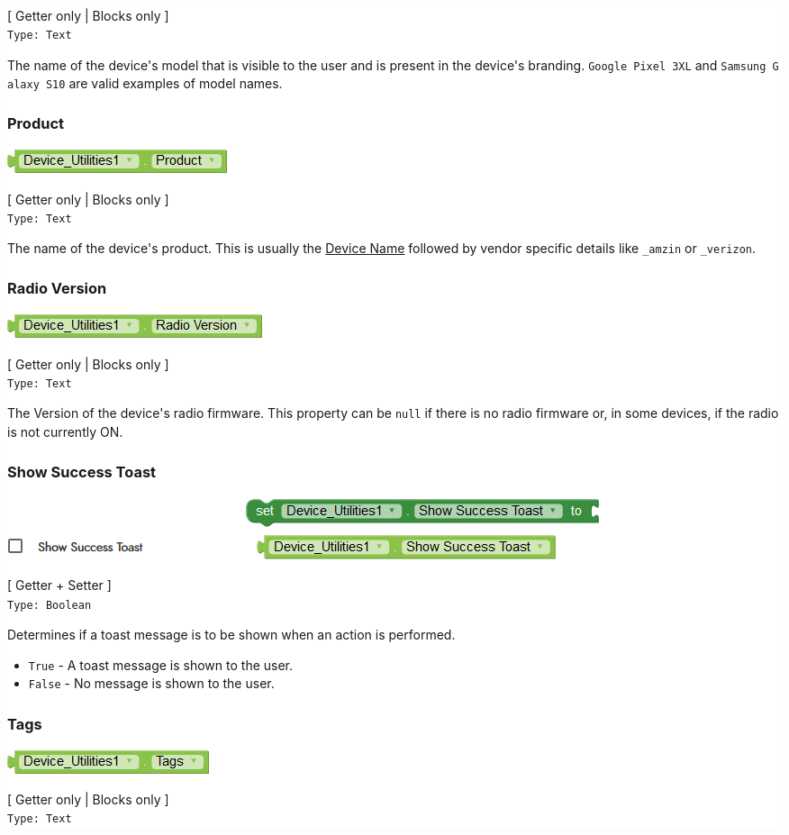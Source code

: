 \[ Getter only | Blocks only \]  
`Type: Text`

The name of the device's model that is visible to the user and is present in the device's branding. `Google Pixel 3XL` and `Samsung Galaxy S10` are valid examples of model names.
    

### Product
![](/assets/images/components/utilities/device-tools/p_product.png)

\[ Getter only | Blocks only \]  
`Type: Text`

The name of the device's product. This is usually the [Device Name](#device-name) followed by vendor specific details like `_amzin` or `_verizon`.
    

### Radio Version
![](/assets/images/components/utilities/device-tools/p_radio-version.png)

\[ Getter only | Blocks only \]  
`Type: Text`

The Version of the device's radio firmware. This property can be `null` if there is no radio firmware or, in some devices, if the radio is not currently ON.
    

### Show Success Toast
![](/assets/images/components/utilities/device-tools/d_show-success-toast.png) ![](/assets/images/components/utilities/device-tools/p_show-success-toast.png)

\[ Getter + Setter \]  
`Type: Boolean`

Determines if a toast message is to be shown when an action is performed.

* `True` - A toast message is shown to the user.
* `False` - No message is shown to the user.
    

### Tags
![](/assets/images/components/utilities/device-tools/p_tags.png)

\[  Getter only | Blocks only \]  
`Type: Text`
